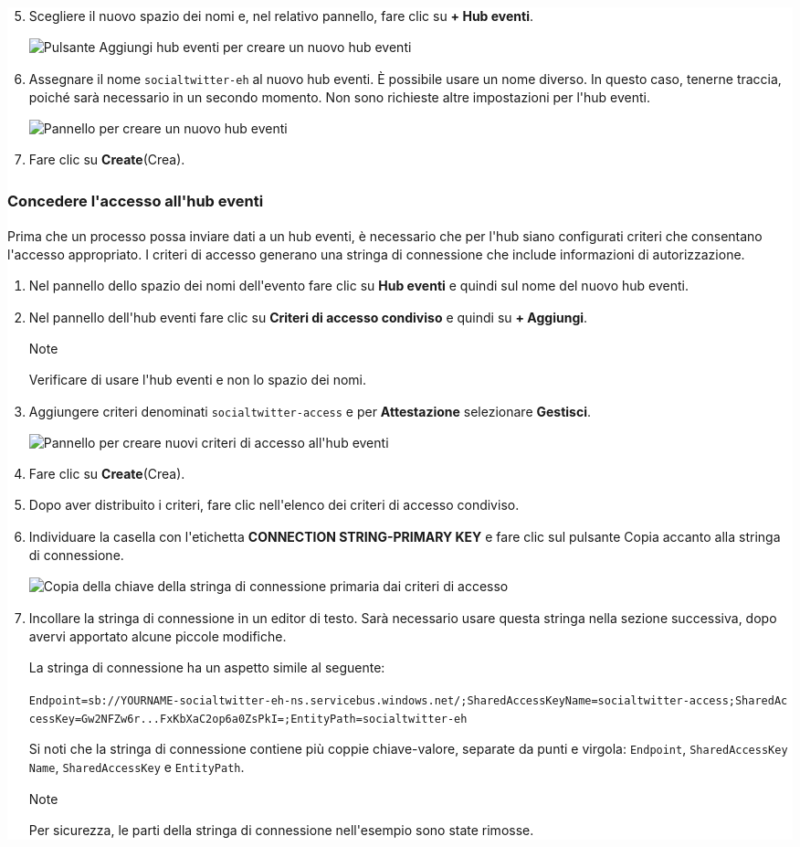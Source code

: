 5. Scegliere il nuovo spazio dei nomi e, nel relativo pannello, fare clic su  **+&nbsp;Hub eventi**. 

    ![Pulsante Aggiungi hub eventi per creare un nuovo hub eventi](./media/stream-analytics-twitter-sentiment-analysis-trends/stream-analytics-create-eventhub-button.png)    
 
6. Assegnare il nome `socialtwitter-eh` al nuovo hub eventi. È possibile usare un nome diverso. In questo caso, tenerne traccia, poiché sarà necessario in un secondo momento. Non sono richieste altre impostazioni per l'hub eventi.

    ![Pannello per creare un nuovo hub eventi](./media/stream-analytics-twitter-sentiment-analysis-trends/stream-analytics-create-eventhub.png)
 
7. Fare clic su **Create**(Crea).


### <a name="grant-access-to-the-event-hub"></a>Concedere l'accesso all'hub eventi

Prima che un processo possa inviare dati a un hub eventi, è necessario che per l'hub siano configurati criteri che consentano l'accesso appropriato. I criteri di accesso generano una stringa di connessione che include informazioni di autorizzazione.

1.  Nel pannello dello spazio dei nomi dell'evento fare clic su **Hub eventi** e quindi sul nome del nuovo hub eventi.

2.  Nel pannello dell'hub eventi fare clic su **Criteri di accesso condiviso** e quindi su **+&nbsp;Aggiungi**.

    >[!NOTE]
    >Verificare di usare l'hub eventi e non lo spazio dei nomi.

3.  Aggiungere criteri denominati `socialtwitter-access` e per **Attestazione** selezionare **Gestisci**.

    ![Pannello per creare nuovi criteri di accesso all'hub eventi](./media/stream-analytics-twitter-sentiment-analysis-trends/stream-analytics-create-shared-access-policy-manage.png)
 
4.  Fare clic su **Create**(Crea).

5.  Dopo aver distribuito i criteri, fare clic nell'elenco dei criteri di accesso condiviso.

6.  Individuare la casella con l'etichetta **CONNECTION STRING-PRIMARY KEY** e fare clic sul pulsante Copia accanto alla stringa di connessione. 
    
    ![Copia della chiave della stringa di connessione primaria dai criteri di accesso](./media/stream-analytics-twitter-sentiment-analysis-trends/stream-analytics-shared-access-policy-copy-connection-string.png)
 
7.  Incollare la stringa di connessione in un editor di testo. Sarà necessario usare questa stringa nella sezione successiva, dopo avervi apportato alcune piccole modifiche.

    La stringa di connessione ha un aspetto simile al seguente:

        Endpoint=sb://YOURNAME-socialtwitter-eh-ns.servicebus.windows.net/;SharedAccessKeyName=socialtwitter-access;SharedAccessKey=Gw2NFZw6r...FxKbXaC2op6a0ZsPkI=;EntityPath=socialtwitter-eh

    Si noti che la stringa di connessione contiene più coppie chiave-valore, separate da punti e virgola: `Endpoint`, `SharedAccessKeyName`, `SharedAccessKey` e `EntityPath`.  

    > [!NOTE]
    > Per sicurezza, le parti della stringa di connessione nell'esempio sono state rimosse.
